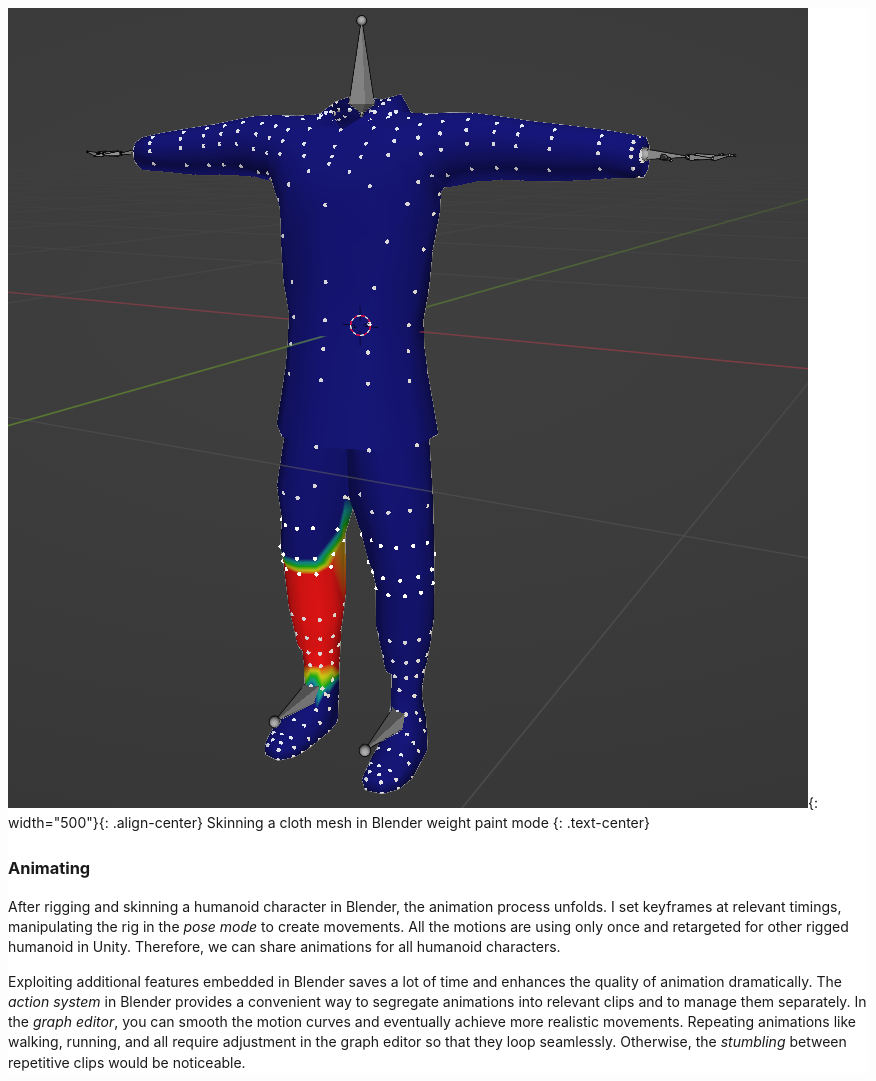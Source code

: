 ![Skinning](../../Images/2023-11-26-ProjectOverview3/Skinning.png){: width="500"}{: .align-center} Skinning a cloth mesh in Blender weight paint mode
{: .text-center}

### Animating

After rigging and skinning a humanoid character in Blender, the animation process unfolds. I set keyframes at relevant timings, manipulating the rig in the *pose mode* to create movements. All the motions are using only once and retargeted for other rigged humanoid in Unity. Therefore, we can share animations for all humanoid characters. 

Exploiting additional features embedded in Blender saves a lot of time and enhances the quality of animation dramatically. The *action system* in Blender provides a convenient way to segregate animations into relevant clips and to manage them separately. In the *graph editor*, you can smooth the motion curves and eventually achieve more realistic movements. Repeating animations like walking, running, and all require adjustment in the graph editor so that they loop seamlessly. Otherwise, the *stumbling* between repetitive clips would be noticeable.
